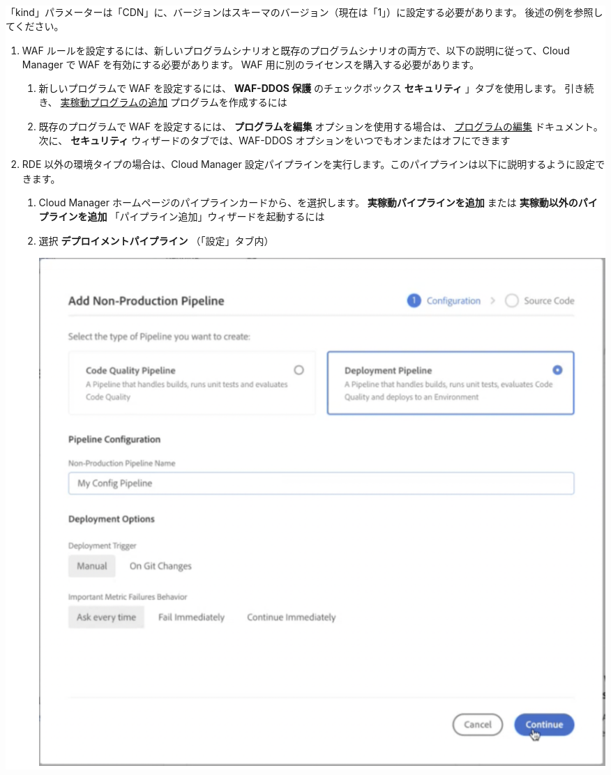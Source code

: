「kind」パラメーターは「CDN」に、バージョンはスキーマのバージョン（現在は「1」）に設定する必要があります。 後述の例を参照してください。




1. WAF ルールを設定するには、新しいプログラムシナリオと既存のプログラムシナリオの両方で、以下の説明に従って、Cloud Manager で WAF を有効にする必要があります。 WAF 用に別のライセンスを購入する必要があります。

   1. 新しいプログラムで WAF を設定するには、 **WAF-DDOS 保護** のチェックボックス **セキュリティ** 」タブを使用します。 引き続き、 [実稼動プログラムの追加](/help/implementing/cloud-manager/getting-access-to-aem-in-cloud/creating-production-programs.md) プログラムを作成するには

   1. 既存のプログラムで WAF を設定するには、 **プログラムを編集** オプションを使用する場合は、 [プログラムの編集](/help/implementing/cloud-manager/getting-access-to-aem-in-cloud/editing-programs.md) ドキュメント。 次に、 **セキュリティ** ウィザードのタブでは、WAF-DDOS オプションをいつでもオンまたはオフにできます

1. RDE 以外の環境タイプの場合は、Cloud Manager 設定パイプラインを実行します。このパイプラインは以下に説明するように設定できます。

   1. Cloud Manager ホームページのパイプラインカードから、を選択します。 **実稼動パイプラインを追加** または **実稼動以外のパイプラインを追加** 「パイプライン追加」ウィザードを起動するには
   1. 選択 **デプロイメントパイプライン** （「設定」タブ内）

      ![「デプロイメントパイプライン」オプションを選択します。](/help/security/assets/deployment.png)
